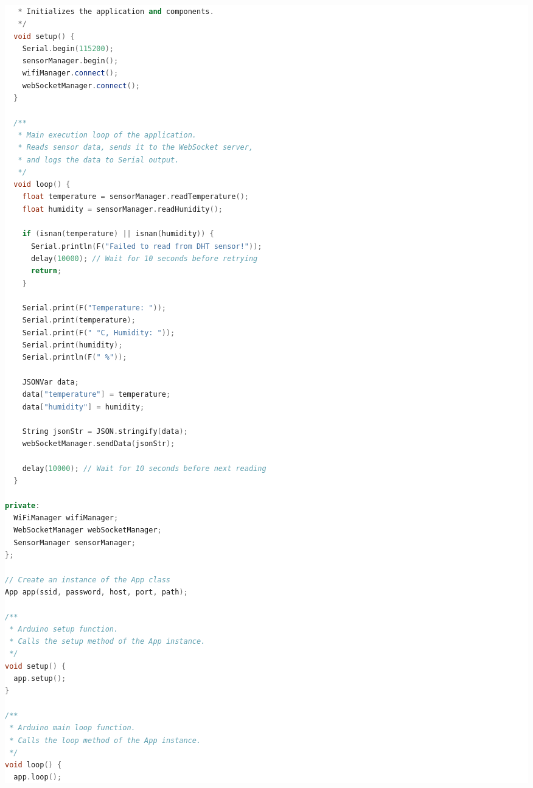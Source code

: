 ```cpp
   * Initializes the application and components.
   */
  void setup() {
    Serial.begin(115200);
    sensorManager.begin();
    wifiManager.connect();
    webSocketManager.connect();
  }

  /**
   * Main execution loop of the application.
   * Reads sensor data, sends it to the WebSocket server,
   * and logs the data to Serial output.
   */
  void loop() {
    float temperature = sensorManager.readTemperature();
    float humidity = sensorManager.readHumidity();

    if (isnan(temperature) || isnan(humidity)) {
      Serial.println(F("Failed to read from DHT sensor!"));
      delay(10000); // Wait for 10 seconds before retrying
      return;
    }

    Serial.print(F("Temperature: "));
    Serial.print(temperature);
    Serial.print(F(" °C, Humidity: "));
    Serial.print(humidity);
    Serial.println(F(" %"));

    JSONVar data;
    data["temperature"] = temperature;
    data["humidity"] = humidity;

    String jsonStr = JSON.stringify(data);
    webSocketManager.sendData(jsonStr);

    delay(10000); // Wait for 10 seconds before next reading
  }

private:
  WiFiManager wifiManager;
  WebSocketManager webSocketManager;
  SensorManager sensorManager;
};

// Create an instance of the App class
App app(ssid, password, host, port, path);

/**
 * Arduino setup function.
 * Calls the setup method of the App instance.
 */
void setup() {
  app.setup();
}

/**
 * Arduino main loop function.
 * Calls the loop method of the App instance.
 */
void loop() {
  app.loop();
```